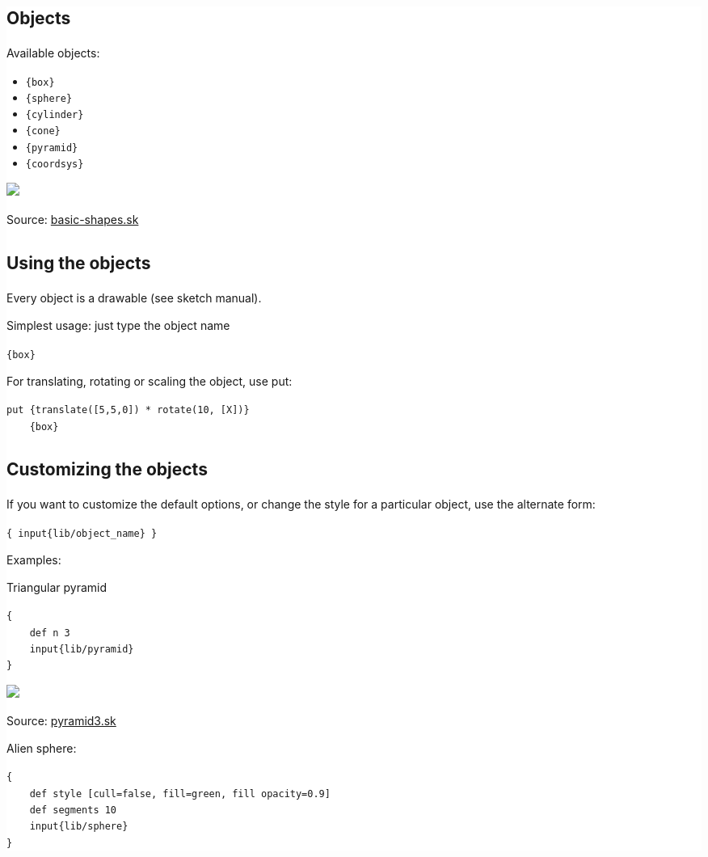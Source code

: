 
Objects
-------

Available objects:

 - `{box}`
 - `{sphere}`
 - `{cylinder}`
 - `{cone}`
 - `{pyramid}`
 - `{coordsys}`

![][objects]

Source: [basic-shapes.sk](basic-shapes.sk)

Using the objects
-----------------

Every object is a drawable (see sketch manual).

Simplest usage: just type the object name
    
    {box}

For translating, rotating or scaling the object, use put:

    put {translate([5,5,0]) * rotate(10, [X])}
        {box}

Customizing the objects
-----------------------

If you want to customize the default options, or change the style 
for a particular object, use the alternate form:
    
    { input{lib/object_name} }

Examples:

Triangular pyramid

    {
        def n 3
        input{lib/pyramid}
    }

![][pyramid3]

Source: [pyramid3.sk](pyramid3.sk)

Alien sphere:

    {
        def style [cull=false, fill=green, fill opacity=0.9]
        def segments 10
        input{lib/sphere}
    }


[overview]: basic-shapes-small.png
[objects]: basic-shapes.png
[simplest]: simplest.png
[styles]: styles.png
[pyramid3]: pyramid3.png
[sphere-custom]: sphere-custom.png
[kinematics]: kinematics.png
[custom]: custom.png
[coordsys]: coordsys.png
[annotate]: annotate.png